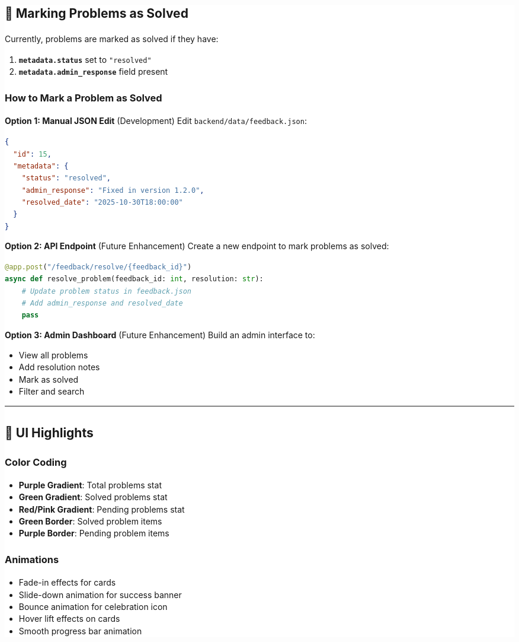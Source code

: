 
## 📝 Marking Problems as Solved

Currently, problems are marked as solved if they have:
1. **`metadata.status`** set to `"resolved"`
2. **`metadata.admin_response`** field present

### How to Mark a Problem as Solved

**Option 1: Manual JSON Edit** (Development)
Edit `backend/data/feedback.json`:
```json
{
  "id": 15,
  "metadata": {
    "status": "resolved",
    "admin_response": "Fixed in version 1.2.0",
    "resolved_date": "2025-10-30T18:00:00"
  }
}
```

**Option 2: API Endpoint** (Future Enhancement)
Create a new endpoint to mark problems as solved:
```python
@app.post("/feedback/resolve/{feedback_id}")
async def resolve_problem(feedback_id: int, resolution: str):
    # Update problem status in feedback.json
    # Add admin_response and resolved_date
    pass
```

**Option 3: Admin Dashboard** (Future Enhancement)
Build an admin interface to:
- View all problems
- Add resolution notes
- Mark as solved
- Filter and search

---

## 🎨 UI Highlights

### Color Coding
- **Purple Gradient**: Total problems stat
- **Green Gradient**: Solved problems stat
- **Red/Pink Gradient**: Pending problems stat
- **Green Border**: Solved problem items
- **Purple Border**: Pending problem items

### Animations
- Fade-in effects for cards
- Slide-down animation for success banner
- Bounce animation for celebration icon
- Hover lift effects on cards
- Smooth progress bar animation

